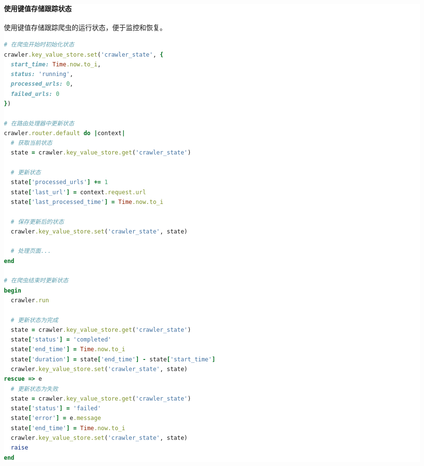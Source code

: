 ```ruby
```

#### 使用键值存储跟踪状态

使用键值存储跟踪爬虫的运行状态，便于监控和恢复。

```ruby
# 在爬虫开始时初始化状态
crawler.key_value_store.set('crawler_state', {
  start_time: Time.now.to_i,
  status: 'running',
  processed_urls: 0,
  failed_urls: 0
})

# 在路由处理器中更新状态
crawler.router.default do |context|
  # 获取当前状态
  state = crawler.key_value_store.get('crawler_state')
  
  # 更新状态
  state['processed_urls'] += 1
  state['last_url'] = context.request.url
  state['last_processed_time'] = Time.now.to_i
  
  # 保存更新后的状态
  crawler.key_value_store.set('crawler_state', state)
  
  # 处理页面...
end

# 在爬虫结束时更新状态
begin
  crawler.run
  
  # 更新状态为完成
  state = crawler.key_value_store.get('crawler_state')
  state['status'] = 'completed'
  state['end_time'] = Time.now.to_i
  state['duration'] = state['end_time'] - state['start_time']
  crawler.key_value_store.set('crawler_state', state)
rescue => e
  # 更新状态为失败
  state = crawler.key_value_store.get('crawler_state')
  state['status'] = 'failed'
  state['error'] = e.message
  state['end_time'] = Time.now.to_i
  crawler.key_value_store.set('crawler_state', state)
  raise
end
```
